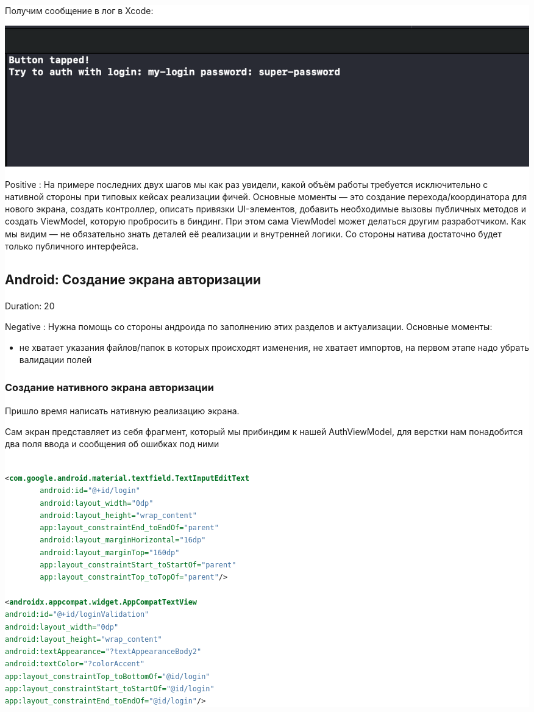 Получим сообщение в лог в Xcode:

![xcode_auth_log](assets/xcode-auth-log.png)

Positive
: На примере последних двух шагов мы как раз увидели, какой объём работы требуется исключительно с нативной стороны при типовых
кейсах реализации фичей. Основные моменты — это создание перехода/координатора для нового экрана, создать контроллер, описать привязки
UI-элементов, добавить необходимые вызовы публичных методов и создать ViewModel, которую пробросить в биндинг. При этом сама ViewModel
может делаться другим разработчиком. Как мы видим — не обязательно знать деталей её реализации и внутренней логики. Со стороны натива
достаточно будет только публичного интерфейса.

## Android: Создание экрана авторизации

Duration: 20

Negative
: Нужна помощь со стороны андроида по заполнению этих разделов и актуализации. Основные моменты: 
- не хватает указания файлов/папок в которых происходят изменения, не хватает импортов, на первом этапе надо убрать валидации полей

### Создание нативного экрана авторизации

Пришло время написать нативную реализацию экрана.

Сам экран представляет из себя фрагмент, который мы прибиндим к нашей AuthViewModel, для верстки нам понадобится два
поля ввода и сообщения об ошибках под ними

```xml

<com.google.android.material.textfield.TextInputEditText
        android:id="@+id/login"
        android:layout_width="0dp"
        android:layout_height="wrap_content"
        app:layout_constraintEnd_toEndOf="parent"
        android:layout_marginHorizontal="16dp"
        android:layout_marginTop="160dp"
        app:layout_constraintStart_toStartOf="parent"
        app:layout_constraintTop_toTopOf="parent"/>

<androidx.appcompat.widget.AppCompatTextView
android:id="@+id/loginValidation"
android:layout_width="0dp"
android:layout_height="wrap_content"
android:textAppearance="?textAppearanceBody2"
android:textColor="?colorAccent"
app:layout_constraintTop_toBottomOf="@id/login"
app:layout_constraintStart_toStartOf="@id/login"
app:layout_constraintEnd_toEndOf="@id/login"/>

```